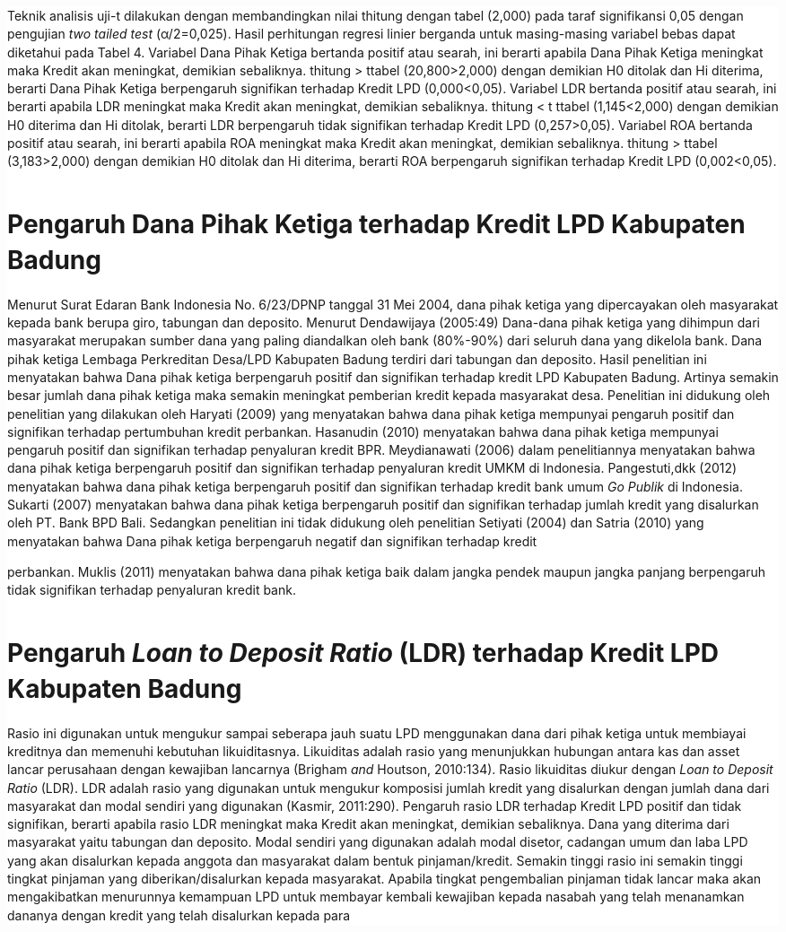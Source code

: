 <p><span class="font4">Teknik analisis uji-t dilakukan dengan membandingkan nilai t</span><span class="font1">hitung </span><span class="font4">dengan t</span><span class="font1">abel </span><span class="font4">(2,000) pada taraf signifikansi 0,05 dengan pengujian </span><span class="font4" style="font-style:italic;">two tailed test </span><span class="font4">(α/2=0,025). Hasil perhitungan regresi linier berganda untuk masing-masing variabel bebas dapat diketahui pada Tabel 4. Variabel Dana Pihak Ketiga bertanda positif atau searah, ini berarti apabila Dana Pihak Ketiga meningkat maka Kredit akan meningkat, demikian sebaliknya. t</span><span class="font1">hitung </span><span class="font4">&gt;&nbsp;t</span><span class="font1">tabel </span><span class="font4">(20,800&gt;2,000) dengan demikian H</span><span class="font1">0 </span><span class="font4">ditolak dan H</span><span class="font1">i </span><span class="font4">diterima, berarti Dana Pihak Ketiga berpengaruh signifikan terhadap Kredit LPD (0,000&lt;0,05). Variabel LDR bertanda positif atau searah, ini berarti apabila LDR meningkat maka Kredit akan meningkat, demikian sebaliknya. t</span><span class="font1">hitung </span><span class="font4">&lt;&nbsp;t t</span><span class="font1">tabel </span><span class="font4">(1,145&lt;2,000) dengan demikian H</span><span class="font1">0 </span><span class="font4">diterima dan H</span><span class="font1">i </span><span class="font4">ditolak, berarti LDR berpengaruh tidak signifikan terhadap Kredit LPD (0,257&gt;0,05). Variabel ROA bertanda positif atau searah, ini berarti apabila ROA meningkat maka Kredit akan meningkat, demikian sebaliknya. t</span><span class="font1">hitung </span><span class="font4">&gt;&nbsp;t</span><span class="font1">tabel </span><span class="font4">(3,183&gt;2,000) dengan demikian H</span><span class="font1">0 </span><span class="font4">ditolak dan H</span><span class="font1">i </span><span class="font4">diterima, berarti ROA berpengaruh signifikan terhadap Kredit LPD (0,002&lt;0,05).</span></p>
<h1><a name="bookmark22"></a><span class="font4" style="font-weight:bold;"><a name="bookmark23"></a>Pengaruh Dana Pihak Ketiga terhadap Kredit LPD Kabupaten Badung</span></h1>
<p><span class="font4">Menurut Surat Edaran Bank Indonesia No. 6/23/DPNP tanggal 31 Mei 2004, dana pihak ketiga yang dipercayakan oleh masyarakat kepada bank berupa giro, tabungan dan deposito. Menurut Dendawijaya (2005:49) Dana-dana pihak ketiga yang dihimpun dari masyarakat merupakan sumber dana yang paling diandalkan oleh bank (80%-90%) dari seluruh dana yang dikelola bank. Dana pihak ketiga Lembaga Perkreditan Desa/LPD Kabupaten Badung terdiri dari tabungan dan deposito. Hasil penelitian ini menyatakan bahwa Dana pihak ketiga berpengaruh positif dan signifikan terhadap kredit LPD Kabupaten Badung. Artinya semakin besar jumlah dana pihak ketiga maka semakin meningkat pemberian kredit kepada masyarakat desa. Penelitian ini didukung oleh penelitian yang dilakukan oleh Haryati (2009) yang menyatakan bahwa dana pihak ketiga mempunyai pengaruh positif dan signifikan terhadap pertumbuhan kredit perbankan. Hasanudin (2010) menyatakan bahwa dana pihak ketiga mempunyai pengaruh positif dan signifikan terhadap penyaluran kredit BPR. Meydianawati (2006) dalam penelitiannya menyatakan bahwa dana pihak ketiga berpengaruh positif dan signifikan terhadap penyaluran kredit UMKM di Indonesia. Pangestuti,dkk (2012) menyatakan bahwa dana pihak ketiga berpengaruh positif dan signifikan terhadap kredit bank umum </span><span class="font4" style="font-style:italic;">Go Publik</span><span class="font4"> di Indonesia. Sukarti (2007) menyatakan bahwa dana pihak ketiga berpengaruh positif dan signifikan terhadap jumlah kredit yang disalurkan oleh PT. Bank BPD Bali. Sedangkan penelitian ini tidak didukung oleh penelitian Setiyati (2004) dan Satria (2010) yang menyatakan bahwa Dana pihak ketiga berpengaruh negatif dan signifikan terhadap kredit</span></p>
<p><span class="font4">perbankan. Muklis (2011) menyatakan bahwa dana pihak ketiga baik dalam jangka pendek maupun jangka panjang berpengaruh tidak signifikan terhadap penyaluran kredit bank.</span></p>
<h1><a name="bookmark24"></a><span class="font4" style="font-weight:bold;"><a name="bookmark25"></a>Pengaruh </span><span class="font4" style="font-weight:bold;font-style:italic;">Loan to Deposit Ratio</span><span class="font4" style="font-weight:bold;"> (LDR) terhadap Kredit LPD Kabupaten Badung</span></h1>
<p><span class="font4">Rasio ini digunakan untuk mengukur sampai seberapa jauh suatu LPD menggunakan dana dari pihak ketiga untuk membiayai kreditnya dan memenuhi kebutuhan likuiditasnya. Likuiditas adalah rasio yang menunjukkan hubungan antara kas dan asset lancar perusahaan dengan kewajiban lancarnya (Brigham </span><span class="font4" style="font-style:italic;">and </span><span class="font4">Houtson, 2010:134). Rasio likuiditas diukur dengan </span><span class="font4" style="font-style:italic;">Loan to Deposit Ratio</span><span class="font4"> (LDR). LDR adalah rasio yang digunakan untuk mengukur komposisi jumlah kredit yang disalurkan dengan jumlah dana dari masyarakat dan modal sendiri yang digunakan (Kasmir, 2011:290). Pengaruh rasio LDR terhadap Kredit LPD positif dan tidak signifikan, berarti apabila rasio LDR meningkat maka Kredit akan meningkat, demikian sebaliknya. Dana yang diterima dari masyarakat yaitu tabungan dan deposito. Modal sendiri yang digunakan adalah modal disetor, cadangan umum dan laba LPD yang akan disalurkan kepada anggota dan masyarakat dalam bentuk pinjaman/kredit. Semakin tinggi rasio ini semakin tinggi tingkat pinjaman yang diberikan/disalurkan kepada masyarakat. Apabila tingkat pengembalian pinjaman tidak lancar maka akan mengakibatkan menurunnya kemampuan LPD untuk membayar kembali kewajiban kepada nasabah yang telah menanamkan dananya dengan kredit yang telah disalurkan kepada para</span></p>